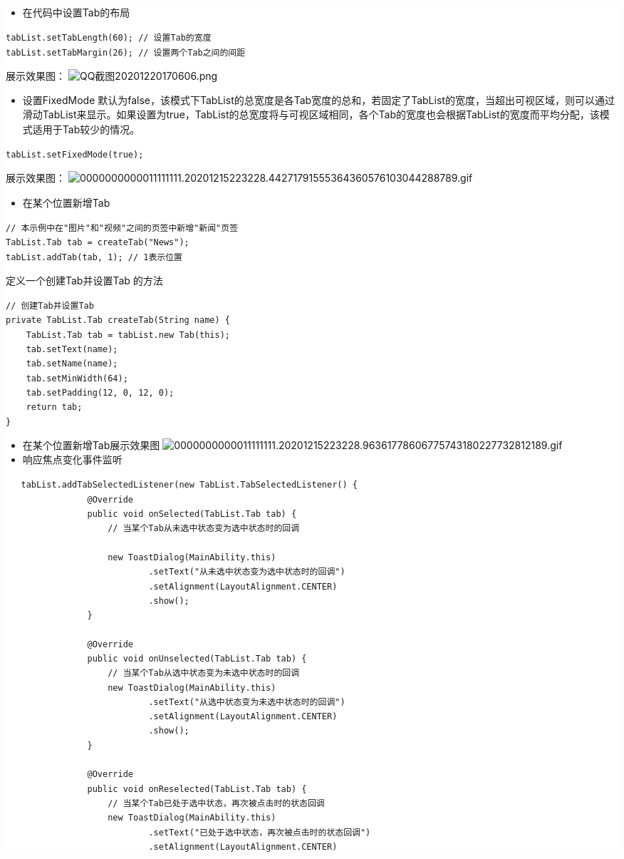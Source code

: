 - 在代码中设置Tab的布局
```
tabList.setTabLength(60); // 设置Tab的宽度
tabList.setTabMargin(26); // 设置两个Tab之间的间距
```
展示效果图：
![QQ截图20201220170606.png](https://luckly007.oss-cn-beijing.aliyuncs.com/image/6865547-74190a48e33ea806.png)
- 设置FixedMode
默认为false，该模式下TabList的总宽度是各Tab宽度的总和，若固定了TabList的宽度，当超出可视区域，则可以通过滑动TabList来显示。如果设置为true，TabList的总宽度将与可视区域相同，各个Tab的宽度也会根据TabList的宽度而平均分配，该模式适用于Tab较少的情况。
```
tabList.setFixedMode(true);
```
展示效果图：
![0000000000011111111.20201215223228.44271791555364360576103044288789.gif](https://luckly007.oss-cn-beijing.aliyuncs.com/image/6865547-df92d06fa492ca07.gif)

- 在某个位置新增Tab
```
// 本示例中在"图片"和"视频"之间的页签中新增"新闻"页签
TabList.Tab tab = createTab("News");
tabList.addTab(tab, 1); // 1表示位置
```
定义一个创建Tab并设置Tab 的方法
```
// 创建Tab并设置Tab
private TabList.Tab createTab(String name) {
    TabList.Tab tab = tabList.new Tab(this);
    tab.setText(name);
    tab.setName(name);
    tab.setMinWidth(64);
    tab.setPadding(12, 0, 12, 0);
    return tab;
}
```
 - 在某个位置新增Tab展示效果图
![0000000000011111111.20201215223228.96361778606775743180227732812189.gif](https://luckly007.oss-cn-beijing.aliyuncs.com/image/6865547-f19033c1244109fd.gif)
-  响应焦点变化事件监听
```
   tabList.addTabSelectedListener(new TabList.TabSelectedListener() {
                @Override
                public void onSelected(TabList.Tab tab) {
                    // 当某个Tab从未选中状态变为选中状态时的回调

                    new ToastDialog(MainAbility.this)
                            .setText("从未选中状态变为选中状态时的回调")
                            .setAlignment(LayoutAlignment.CENTER)
                            .show();
                }

                @Override
                public void onUnselected(TabList.Tab tab) {
                    // 当某个Tab从选中状态变为未选中状态时的回调
                    new ToastDialog(MainAbility.this)
                            .setText("从选中状态变为未选中状态时的回调")
                            .setAlignment(LayoutAlignment.CENTER)
                            .show();
                }

                @Override
                public void onReselected(TabList.Tab tab) {
                    // 当某个Tab已处于选中状态，再次被点击时的状态回调
                    new ToastDialog(MainAbility.this)
                            .setText("已处于选中状态，再次被点击时的状态回调")
                            .setAlignment(LayoutAlignment.CENTER)
```
